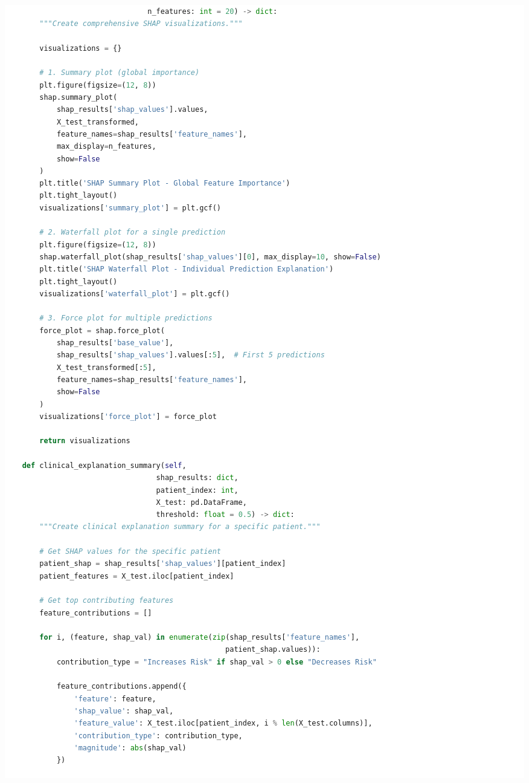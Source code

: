 ```python
                                 n_features: int = 20) -> dict:
        """Create comprehensive SHAP visualizations."""
        
        visualizations = {}
        
        # 1. Summary plot (global importance)
        plt.figure(figsize=(12, 8))
        shap.summary_plot(
            shap_results['shap_values'].values,
            X_test_transformed,
            feature_names=shap_results['feature_names'],
            max_display=n_features,
            show=False
        )
        plt.title('SHAP Summary Plot - Global Feature Importance')
        plt.tight_layout()
        visualizations['summary_plot'] = plt.gcf()
        
        # 2. Waterfall plot for a single prediction
        plt.figure(figsize=(12, 8))
        shap.waterfall_plot(shap_results['shap_values'][0], max_display=10, show=False)
        plt.title('SHAP Waterfall Plot - Individual Prediction Explanation')
        plt.tight_layout()
        visualizations['waterfall_plot'] = plt.gcf()
        
        # 3. Force plot for multiple predictions
        force_plot = shap.force_plot(
            shap_results['base_value'],
            shap_results['shap_values'].values[:5],  # First 5 predictions
            X_test_transformed[:5],
            feature_names=shap_results['feature_names'],
            show=False
        )
        visualizations['force_plot'] = force_plot
        
        return visualizations
    
    def clinical_explanation_summary(self, 
                                   shap_results: dict,
                                   patient_index: int,
                                   X_test: pd.DataFrame,
                                   threshold: float = 0.5) -> dict:
        """Create clinical explanation summary for a specific patient."""
        
        # Get SHAP values for the specific patient
        patient_shap = shap_results['shap_values'][patient_index]
        patient_features = X_test.iloc[patient_index]
        
        # Get top contributing features
        feature_contributions = []
        
        for i, (feature, shap_val) in enumerate(zip(shap_results['feature_names'], 
                                                   patient_shap.values)):
            contribution_type = "Increases Risk" if shap_val > 0 else "Decreases Risk"
            
            feature_contributions.append({
                'feature': feature,
                'shap_value': shap_val,
                'feature_value': X_test.iloc[patient_index, i % len(X_test.columns)],
                'contribution_type': contribution_type,
                'magnitude': abs(shap_val)
            })
        
```